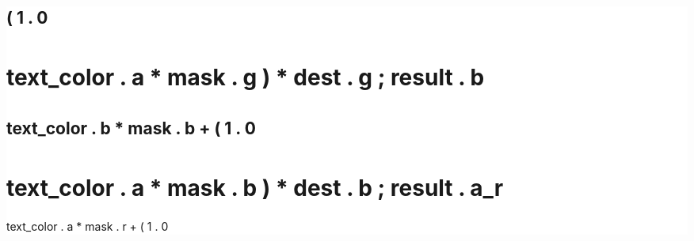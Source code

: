 (
1
.
0
-
text_color
.
a
*
mask
.
g
)
*
dest
.
g
;
result
.
b
=
text_color
.
b
*
mask
.
b
+
(
1
.
0
-
text_color
.
a
*
mask
.
b
)
*
dest
.
b
;
result
.
a_r
=
text_color
.
a
*
mask
.
r
+
(
1
.
0